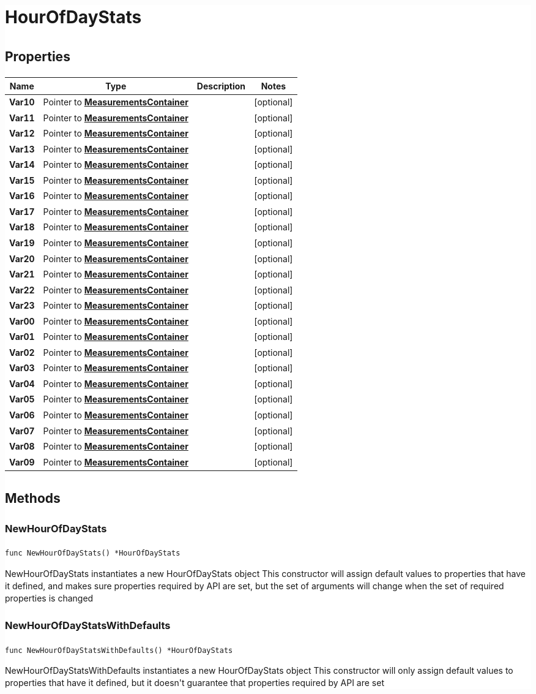 # HourOfDayStats

## Properties

Name | Type | Description | Notes
------------ | ------------- | ------------- | -------------
**Var10** | Pointer to [**MeasurementsContainer**](MeasurementsContainer.md) |  | [optional] 
**Var11** | Pointer to [**MeasurementsContainer**](MeasurementsContainer.md) |  | [optional] 
**Var12** | Pointer to [**MeasurementsContainer**](MeasurementsContainer.md) |  | [optional] 
**Var13** | Pointer to [**MeasurementsContainer**](MeasurementsContainer.md) |  | [optional] 
**Var14** | Pointer to [**MeasurementsContainer**](MeasurementsContainer.md) |  | [optional] 
**Var15** | Pointer to [**MeasurementsContainer**](MeasurementsContainer.md) |  | [optional] 
**Var16** | Pointer to [**MeasurementsContainer**](MeasurementsContainer.md) |  | [optional] 
**Var17** | Pointer to [**MeasurementsContainer**](MeasurementsContainer.md) |  | [optional] 
**Var18** | Pointer to [**MeasurementsContainer**](MeasurementsContainer.md) |  | [optional] 
**Var19** | Pointer to [**MeasurementsContainer**](MeasurementsContainer.md) |  | [optional] 
**Var20** | Pointer to [**MeasurementsContainer**](MeasurementsContainer.md) |  | [optional] 
**Var21** | Pointer to [**MeasurementsContainer**](MeasurementsContainer.md) |  | [optional] 
**Var22** | Pointer to [**MeasurementsContainer**](MeasurementsContainer.md) |  | [optional] 
**Var23** | Pointer to [**MeasurementsContainer**](MeasurementsContainer.md) |  | [optional] 
**Var00** | Pointer to [**MeasurementsContainer**](MeasurementsContainer.md) |  | [optional] 
**Var01** | Pointer to [**MeasurementsContainer**](MeasurementsContainer.md) |  | [optional] 
**Var02** | Pointer to [**MeasurementsContainer**](MeasurementsContainer.md) |  | [optional] 
**Var03** | Pointer to [**MeasurementsContainer**](MeasurementsContainer.md) |  | [optional] 
**Var04** | Pointer to [**MeasurementsContainer**](MeasurementsContainer.md) |  | [optional] 
**Var05** | Pointer to [**MeasurementsContainer**](MeasurementsContainer.md) |  | [optional] 
**Var06** | Pointer to [**MeasurementsContainer**](MeasurementsContainer.md) |  | [optional] 
**Var07** | Pointer to [**MeasurementsContainer**](MeasurementsContainer.md) |  | [optional] 
**Var08** | Pointer to [**MeasurementsContainer**](MeasurementsContainer.md) |  | [optional] 
**Var09** | Pointer to [**MeasurementsContainer**](MeasurementsContainer.md) |  | [optional] 

## Methods

### NewHourOfDayStats

`func NewHourOfDayStats() *HourOfDayStats`

NewHourOfDayStats instantiates a new HourOfDayStats object
This constructor will assign default values to properties that have it defined,
and makes sure properties required by API are set, but the set of arguments
will change when the set of required properties is changed

### NewHourOfDayStatsWithDefaults

`func NewHourOfDayStatsWithDefaults() *HourOfDayStats`

NewHourOfDayStatsWithDefaults instantiates a new HourOfDayStats object
This constructor will only assign default values to properties that have it defined,
but it doesn't guarantee that properties required by API are set
